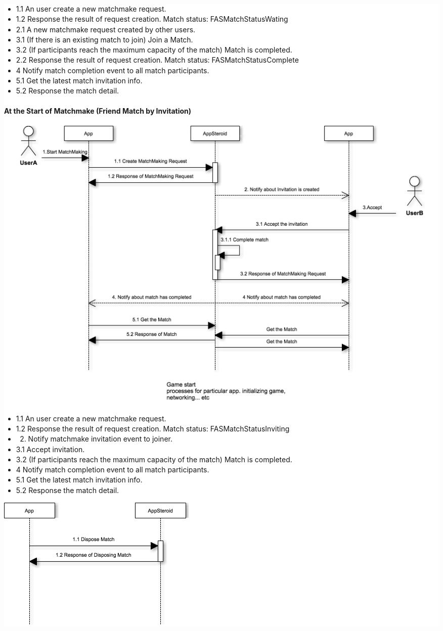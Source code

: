 - 1.1 An user create a new matchmake request.
- 1.2 Response the result of request creation. Match status: FASMatchStatusWating
- 2.1 A new matchmake request created by other users.
- 3.1 (If there is an existing match to join) Join a Match.
- 3.2 (If participants reach the maximum capacity of the match) Match is completed.
- 2.2 Response the result of request creation. Match status: FASMatchStatusComplete
- 4 Notify match completion event to all match participants.
- 5.1 Get the latest match invitation info.
- 5.2 Response the match detail.

#### At the Start of Matchmake (Friend Match by Invitation)
![MatchMaking2](../Images/diagram_match_making_invitation.png)

- 1.1 An user create a new matchmake request.
- 1.2 Response the result of request creation. Match status: FASMatchStatusInviting
- 2. Notify matchmake invitation event to joiner.
- 3.1 Accept invitation.
- 3.2 (If participants reach the maximum capacity of the match) Match is completed.
- 4 Notify match completion event to all match participants.
- 5.1 Get the latest match invitation info.
- 5.2 Response the match detail.

![MatchMaking3](../Images/diagram_match_making_end.png)
